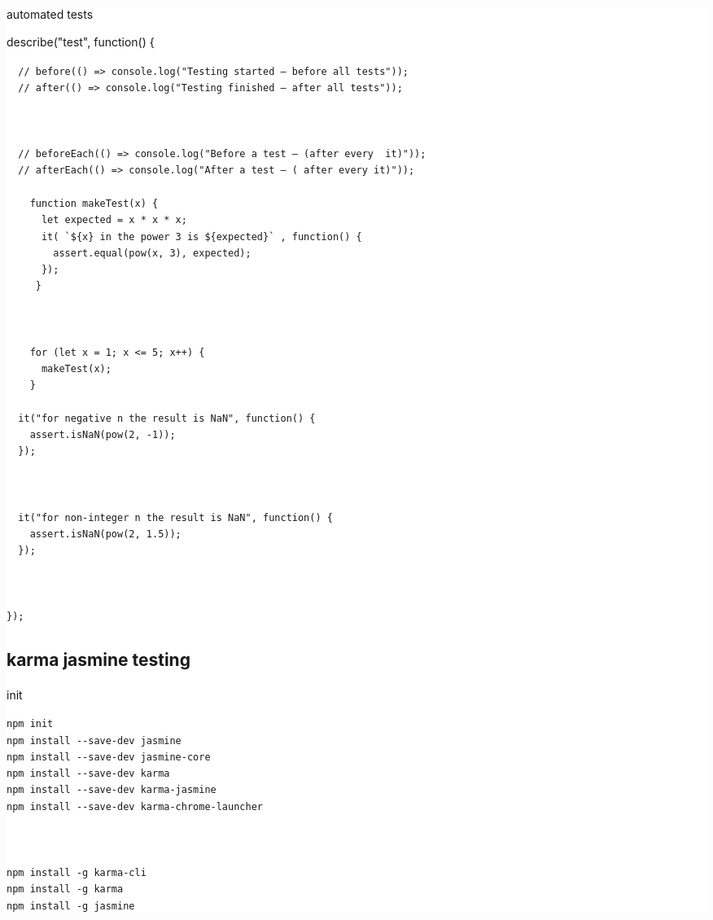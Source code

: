     

automated tests

    

  describe("test", function() {

    

      // before(() => console.log("Testing started – before all tests")); 
      // after(() => console.log("Testing finished – after all tests")); 

    

      // beforeEach(() => console.log("Before a test – (after every  it)")); 
      // afterEach(() => console.log("After a test – ( after every it)")); 
      
        function makeTest(x) {
          let expected = x * x * x; 
          it( `${x} in the power 3 is ${expected}` , function() {
            assert.equal(pow(x, 3), expected); 
          }); 
         }

  

        for (let x = 1; x <= 5; x++) {
          makeTest(x); 
        }
      
      it("for negative n the result is NaN", function() {
        assert.isNaN(pow(2, -1)); 
      }); 

    

      it("for non-integer n the result is NaN", function() {
        assert.isNaN(pow(2, 1.5)); 
      }); 

    

    }); 

## karma jasmine testing

init

    

    npm init
    npm install --save-dev jasmine
    npm install --save-dev jasmine-core
    npm install --save-dev karma
    npm install --save-dev karma-jasmine 
    npm install --save-dev karma-chrome-launcher

    

    npm install -g karma-cli
    npm install -g karma
    npm install -g jasmine
